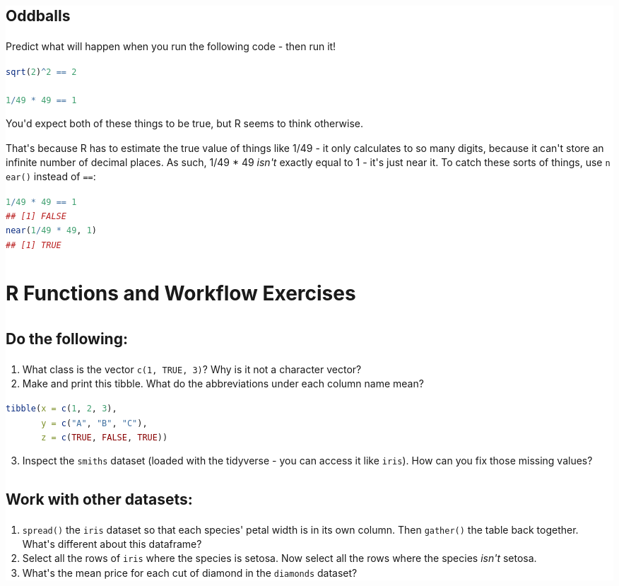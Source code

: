 
## Oddballs

Predict what will happen when you run the following code - then run it!


```r
sqrt(2)^2 == 2

1/49 * 49 == 1
```

You'd expect both of these things to be true, but R seems to think otherwise.

That's because R has to estimate the true value of things like 1/49 - it only calculates to so many digits, because it can't store an infinite number of decimal places. As such, 1/49 * 49 _isn't_ exactly equal to 1 - it's just near it. To catch these sorts of things, use ```near()``` instead of ```==```:


```r
1/49 * 49 == 1
## [1] FALSE
near(1/49 * 49, 1)
## [1] TRUE
```




# R Functions and Workflow Exercises

## Do the following:
1. What class is the vector ```c(1, TRUE, 3)```? Why is it not a character vector?
2. Make and print this tibble. What do the abbreviations under each column name mean?

```r
tibble(x = c(1, 2, 3),
       y = c("A", "B", "C"),
       z = c(TRUE, FALSE, TRUE))
```
3. Inspect the ```smiths``` dataset (loaded with the tidyverse - you can access it like ```iris```). How can you fix those missing values?

## Work with other datasets:
1. ```spread()``` the ```iris``` dataset so that each species' petal width is in its own column. Then ```gather()``` the table back together. What's different about this dataframe?
2. Select all the rows of ```iris``` where the species is setosa. Now select all the rows where the species _isn't_ setosa.
3. What's the mean price for each cut of diamond in the ```diamonds``` dataset? 
 



